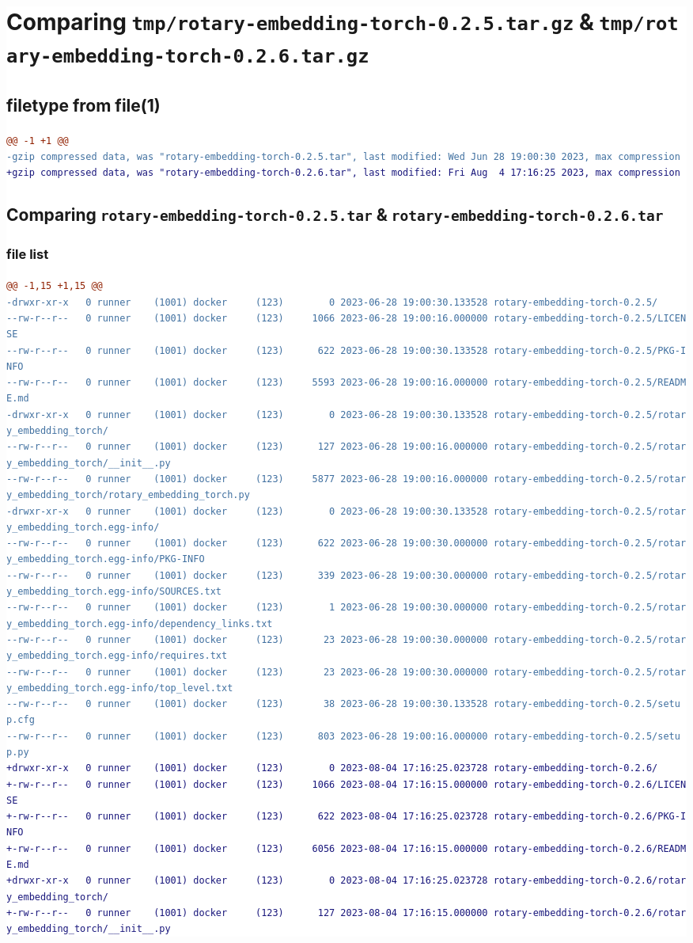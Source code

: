 # Comparing `tmp/rotary-embedding-torch-0.2.5.tar.gz` & `tmp/rotary-embedding-torch-0.2.6.tar.gz`

## filetype from file(1)

```diff
@@ -1 +1 @@
-gzip compressed data, was "rotary-embedding-torch-0.2.5.tar", last modified: Wed Jun 28 19:00:30 2023, max compression
+gzip compressed data, was "rotary-embedding-torch-0.2.6.tar", last modified: Fri Aug  4 17:16:25 2023, max compression
```

## Comparing `rotary-embedding-torch-0.2.5.tar` & `rotary-embedding-torch-0.2.6.tar`

### file list

```diff
@@ -1,15 +1,15 @@
-drwxr-xr-x   0 runner    (1001) docker     (123)        0 2023-06-28 19:00:30.133528 rotary-embedding-torch-0.2.5/
--rw-r--r--   0 runner    (1001) docker     (123)     1066 2023-06-28 19:00:16.000000 rotary-embedding-torch-0.2.5/LICENSE
--rw-r--r--   0 runner    (1001) docker     (123)      622 2023-06-28 19:00:30.133528 rotary-embedding-torch-0.2.5/PKG-INFO
--rw-r--r--   0 runner    (1001) docker     (123)     5593 2023-06-28 19:00:16.000000 rotary-embedding-torch-0.2.5/README.md
-drwxr-xr-x   0 runner    (1001) docker     (123)        0 2023-06-28 19:00:30.133528 rotary-embedding-torch-0.2.5/rotary_embedding_torch/
--rw-r--r--   0 runner    (1001) docker     (123)      127 2023-06-28 19:00:16.000000 rotary-embedding-torch-0.2.5/rotary_embedding_torch/__init__.py
--rw-r--r--   0 runner    (1001) docker     (123)     5877 2023-06-28 19:00:16.000000 rotary-embedding-torch-0.2.5/rotary_embedding_torch/rotary_embedding_torch.py
-drwxr-xr-x   0 runner    (1001) docker     (123)        0 2023-06-28 19:00:30.133528 rotary-embedding-torch-0.2.5/rotary_embedding_torch.egg-info/
--rw-r--r--   0 runner    (1001) docker     (123)      622 2023-06-28 19:00:30.000000 rotary-embedding-torch-0.2.5/rotary_embedding_torch.egg-info/PKG-INFO
--rw-r--r--   0 runner    (1001) docker     (123)      339 2023-06-28 19:00:30.000000 rotary-embedding-torch-0.2.5/rotary_embedding_torch.egg-info/SOURCES.txt
--rw-r--r--   0 runner    (1001) docker     (123)        1 2023-06-28 19:00:30.000000 rotary-embedding-torch-0.2.5/rotary_embedding_torch.egg-info/dependency_links.txt
--rw-r--r--   0 runner    (1001) docker     (123)       23 2023-06-28 19:00:30.000000 rotary-embedding-torch-0.2.5/rotary_embedding_torch.egg-info/requires.txt
--rw-r--r--   0 runner    (1001) docker     (123)       23 2023-06-28 19:00:30.000000 rotary-embedding-torch-0.2.5/rotary_embedding_torch.egg-info/top_level.txt
--rw-r--r--   0 runner    (1001) docker     (123)       38 2023-06-28 19:00:30.133528 rotary-embedding-torch-0.2.5/setup.cfg
--rw-r--r--   0 runner    (1001) docker     (123)      803 2023-06-28 19:00:16.000000 rotary-embedding-torch-0.2.5/setup.py
+drwxr-xr-x   0 runner    (1001) docker     (123)        0 2023-08-04 17:16:25.023728 rotary-embedding-torch-0.2.6/
+-rw-r--r--   0 runner    (1001) docker     (123)     1066 2023-08-04 17:16:15.000000 rotary-embedding-torch-0.2.6/LICENSE
+-rw-r--r--   0 runner    (1001) docker     (123)      622 2023-08-04 17:16:25.023728 rotary-embedding-torch-0.2.6/PKG-INFO
+-rw-r--r--   0 runner    (1001) docker     (123)     6056 2023-08-04 17:16:15.000000 rotary-embedding-torch-0.2.6/README.md
+drwxr-xr-x   0 runner    (1001) docker     (123)        0 2023-08-04 17:16:25.023728 rotary-embedding-torch-0.2.6/rotary_embedding_torch/
+-rw-r--r--   0 runner    (1001) docker     (123)      127 2023-08-04 17:16:15.000000 rotary-embedding-torch-0.2.6/rotary_embedding_torch/__init__.py
```